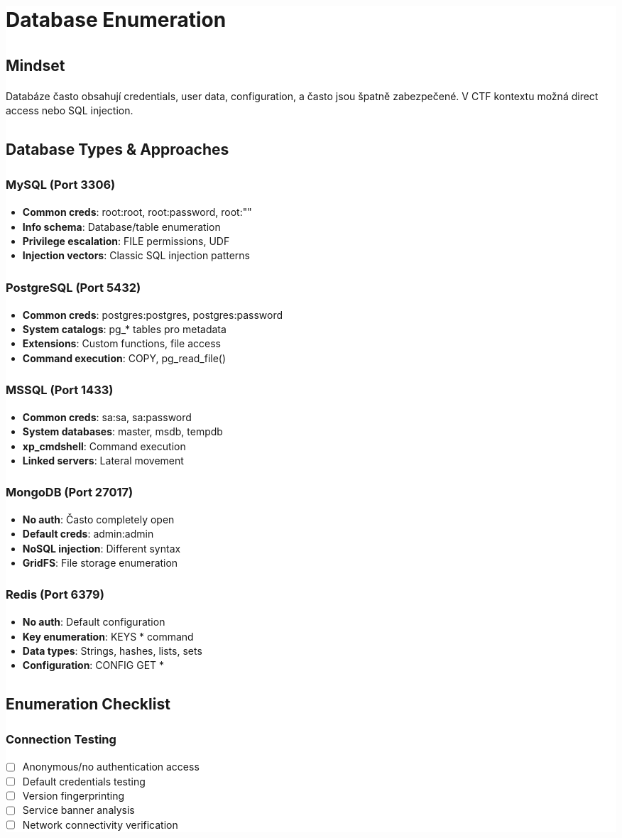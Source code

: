 # Database Enumeration

## Mindset
Databáze často obsahují credentials, user data, configuration, a často jsou špatně zabezpečené. V CTF kontextu možná direct access nebo SQL injection.

## Database Types & Approaches

### MySQL (Port 3306)
- **Common creds**: root:root, root:password, root:""
- **Info schema**: Database/table enumeration
- **Privilege escalation**: FILE permissions, UDF
- **Injection vectors**: Classic SQL injection patterns

### PostgreSQL (Port 5432)  
- **Common creds**: postgres:postgres, postgres:password
- **System catalogs**: pg_* tables pro metadata
- **Extensions**: Custom functions, file access
- **Command execution**: COPY, pg_read_file()

### MSSQL (Port 1433)
- **Common creds**: sa:sa, sa:password
- **System databases**: master, msdb, tempdb
- **xp_cmdshell**: Command execution
- **Linked servers**: Lateral movement

### MongoDB (Port 27017)
- **No auth**: Často completely open
- **Default creds**: admin:admin
- **NoSQL injection**: Different syntax
- **GridFS**: File storage enumeration

### Redis (Port 6379)
- **No auth**: Default configuration
- **Key enumeration**: KEYS * command
- **Data types**: Strings, hashes, lists, sets
- **Configuration**: CONFIG GET *

## Enumeration Checklist

### Connection Testing
- [ ] Anonymous/no authentication access
- [ ] Default credentials testing
- [ ] Version fingerprinting
- [ ] Service banner analysis
- [ ] Network connectivity verification
